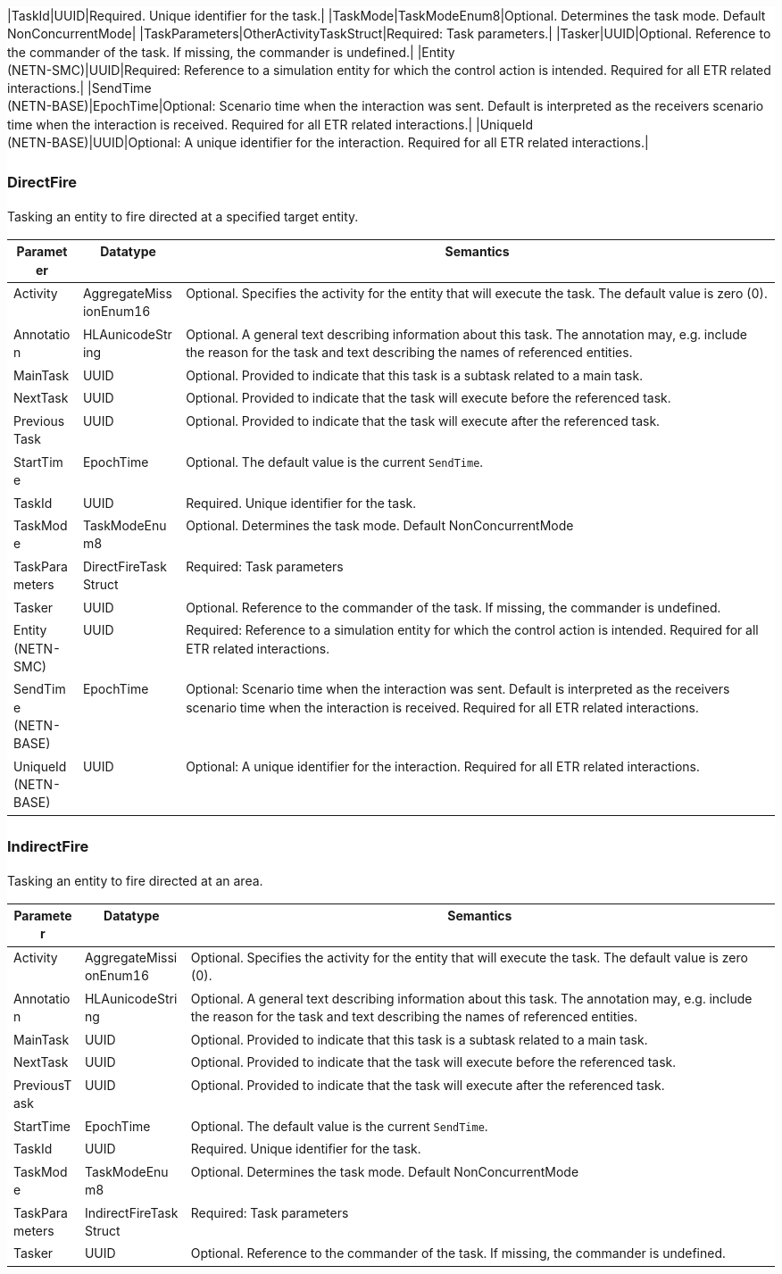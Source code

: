|TaskId|UUID|Required. Unique identifier for the task.|
|TaskMode|TaskModeEnum8|Optional. Determines the task mode. Default NonConcurrentMode|
|TaskParameters|OtherActivityTaskStruct|Required: Task parameters.|
|Tasker|UUID|Optional. Reference to the commander of the task. If missing, the commander is undefined.|
|Entity<br/>(NETN-SMC)|UUID|Required: Reference to a simulation entity for which the control action is intended. Required for all ETR related interactions.| 
|SendTime<br/>(NETN-BASE)|EpochTime|Optional: Scenario time when the interaction was sent. Default is interpreted as the receivers scenario time when the interaction is received. Required for all ETR related interactions.| 
|UniqueId<br/>(NETN-BASE)|UUID|Optional: A unique identifier for the interaction. Required for all ETR related interactions.| 

### DirectFire

Tasking an entity to fire directed at a specified target entity.

|Parameter|Datatype|Semantics|
|---|---|---|
|Activity|AggregateMissionEnum16|Optional. Specifies the activity for the entity that will execute the task. The default value is zero (0).|
|Annotation|HLAunicodeString|Optional. A general text describing information about this task. The annotation may, e.g. include the reason for the task and text describing the names of referenced entities.|
|MainTask|UUID|Optional. Provided to indicate that this task is a subtask related to a main task.|
|NextTask|UUID|Optional. Provided to indicate that the task will execute before the referenced task.|
|PreviousTask|UUID|Optional. Provided to indicate that the task will execute after the referenced task.|
|StartTime|EpochTime|Optional. The default value is the current `SendTime`.|
|TaskId|UUID|Required. Unique identifier for the task.|
|TaskMode|TaskModeEnum8|Optional. Determines the task mode. Default NonConcurrentMode|
|TaskParameters|DirectFireTaskStruct|Required: Task parameters|
|Tasker|UUID|Optional. Reference to the commander of the task. If missing, the commander is undefined.|
|Entity<br/>(NETN-SMC)|UUID|Required: Reference to a simulation entity for which the control action is intended. Required for all ETR related interactions.| 
|SendTime<br/>(NETN-BASE)|EpochTime|Optional: Scenario time when the interaction was sent. Default is interpreted as the receivers scenario time when the interaction is received. Required for all ETR related interactions.| 
|UniqueId<br/>(NETN-BASE)|UUID|Optional: A unique identifier for the interaction. Required for all ETR related interactions.| 

### IndirectFire

Tasking an entity to fire directed at an area.

|Parameter|Datatype|Semantics|
|---|---|---|
|Activity|AggregateMissionEnum16|Optional. Specifies the activity for the entity that will execute the task. The default value is zero (0).|
|Annotation|HLAunicodeString|Optional. A general text describing information about this task. The annotation may, e.g. include the reason for the task and text describing the names of referenced entities.|
|MainTask|UUID|Optional. Provided to indicate that this task is a subtask related to a main task.|
|NextTask|UUID|Optional. Provided to indicate that the task will execute before the referenced task.|
|PreviousTask|UUID|Optional. Provided to indicate that the task will execute after the referenced task.|
|StartTime|EpochTime|Optional. The default value is the current `SendTime`.|
|TaskId|UUID|Required. Unique identifier for the task.|
|TaskMode|TaskModeEnum8|Optional. Determines the task mode. Default NonConcurrentMode|
|TaskParameters|IndirectFireTaskStruct|Required: Task parameters|
|Tasker|UUID|Optional. Reference to the commander of the task. If missing, the commander is undefined.|